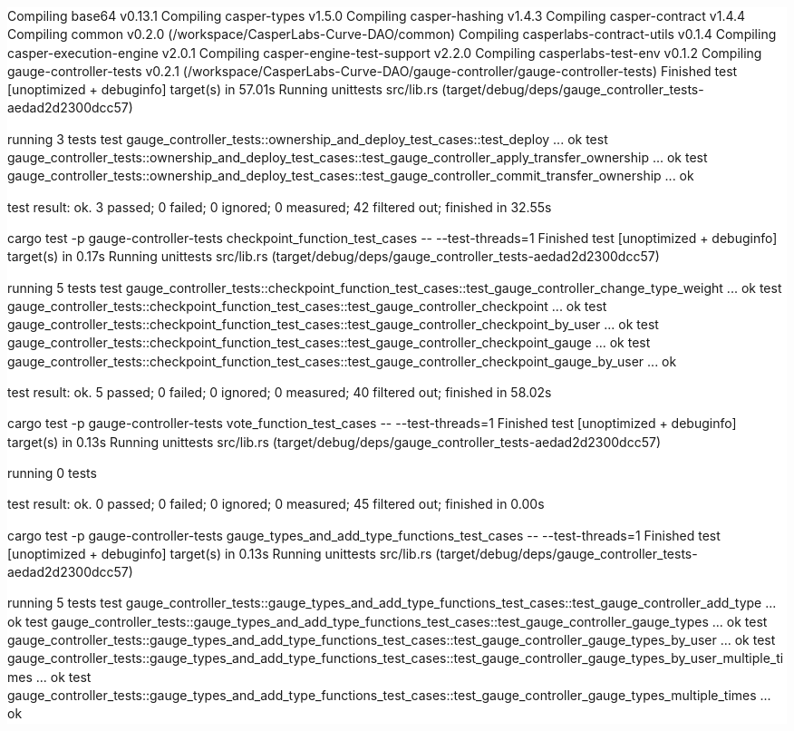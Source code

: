    Compiling base64 v0.13.1
   Compiling casper-types v1.5.0
   Compiling casper-hashing v1.4.3
   Compiling casper-contract v1.4.4
   Compiling common v0.2.0 (/workspace/CasperLabs-Curve-DAO/common)
   Compiling casperlabs-contract-utils v0.1.4
   Compiling casper-execution-engine v2.0.1
   Compiling casper-engine-test-support v2.2.0
   Compiling casperlabs-test-env v0.1.2
   Compiling gauge-controller-tests v0.2.1 (/workspace/CasperLabs-Curve-DAO/gauge-controller/gauge-controller-tests)
    Finished test [unoptimized + debuginfo] target(s) in 57.01s
     Running unittests src/lib.rs (target/debug/deps/gauge_controller_tests-aedad2d2300dcc57)

running 3 tests
test gauge_controller_tests::ownership_and_deploy_test_cases::test_deploy ... ok
test gauge_controller_tests::ownership_and_deploy_test_cases::test_gauge_controller_apply_transfer_ownership ... ok
test gauge_controller_tests::ownership_and_deploy_test_cases::test_gauge_controller_commit_transfer_ownership ... ok

test result: ok. 3 passed; 0 failed; 0 ignored; 0 measured; 42 filtered out; finished in 32.55s

cargo test -p gauge-controller-tests checkpoint_function_test_cases -- --test-threads=1
    Finished test [unoptimized + debuginfo] target(s) in 0.17s
     Running unittests src/lib.rs (target/debug/deps/gauge_controller_tests-aedad2d2300dcc57)

running 5 tests
test gauge_controller_tests::checkpoint_function_test_cases::test_gauge_controller_change_type_weight ... ok
test gauge_controller_tests::checkpoint_function_test_cases::test_gauge_controller_checkpoint ... ok
test gauge_controller_tests::checkpoint_function_test_cases::test_gauge_controller_checkpoint_by_user ... ok
test gauge_controller_tests::checkpoint_function_test_cases::test_gauge_controller_checkpoint_gauge ... ok
test gauge_controller_tests::checkpoint_function_test_cases::test_gauge_controller_checkpoint_gauge_by_user ... ok

test result: ok. 5 passed; 0 failed; 0 ignored; 0 measured; 40 filtered out; finished in 58.02s

cargo test -p gauge-controller-tests vote_function_test_cases -- --test-threads=1
    Finished test [unoptimized + debuginfo] target(s) in 0.13s
     Running unittests src/lib.rs (target/debug/deps/gauge_controller_tests-aedad2d2300dcc57)

running 0 tests

test result: ok. 0 passed; 0 failed; 0 ignored; 0 measured; 45 filtered out; finished in 0.00s

cargo test -p gauge-controller-tests gauge_types_and_add_type_functions_test_cases -- --test-threads=1
    Finished test [unoptimized + debuginfo] target(s) in 0.13s
     Running unittests src/lib.rs (target/debug/deps/gauge_controller_tests-aedad2d2300dcc57)

running 5 tests
test gauge_controller_tests::gauge_types_and_add_type_functions_test_cases::test_gauge_controller_add_type ... ok
test gauge_controller_tests::gauge_types_and_add_type_functions_test_cases::test_gauge_controller_gauge_types ... ok
test gauge_controller_tests::gauge_types_and_add_type_functions_test_cases::test_gauge_controller_gauge_types_by_user ... ok
test gauge_controller_tests::gauge_types_and_add_type_functions_test_cases::test_gauge_controller_gauge_types_by_user_multiple_times ... ok
test gauge_controller_tests::gauge_types_and_add_type_functions_test_cases::test_gauge_controller_gauge_types_multiple_times ... ok
